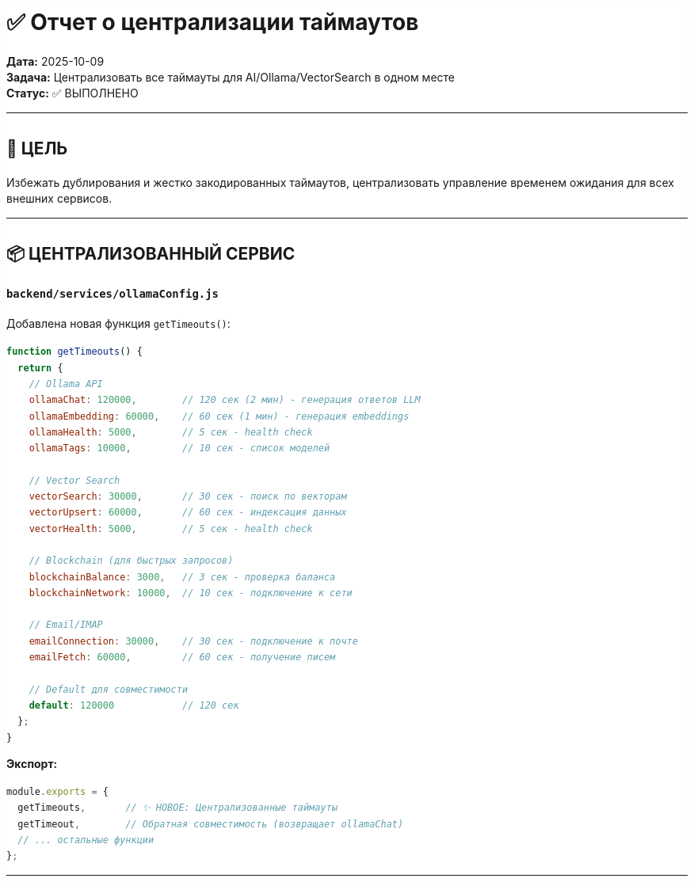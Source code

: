 # ✅ Отчет о централизации таймаутов

**Дата:** 2025-10-09  
**Задача:** Централизовать все таймауты для AI/Ollama/VectorSearch в одном месте  
**Статус:** ✅ ВЫПОЛНЕНО

---

## 🎯 **ЦЕЛЬ**

Избежать дублирования и жестко закодированных таймаутов, централизовать управление временем ожидания для всех внешних сервисов.

---

## 📦 **ЦЕНТРАЛИЗОВАННЫЙ СЕРВИС**

### `backend/services/ollamaConfig.js`

Добавлена новая функция `getTimeouts()`:

```javascript
function getTimeouts() {
  return {
    // Ollama API
    ollamaChat: 120000,        // 120 сек (2 мин) - генерация ответов LLM
    ollamaEmbedding: 60000,    // 60 сек (1 мин) - генерация embeddings
    ollamaHealth: 5000,        // 5 сек - health check
    ollamaTags: 10000,         // 10 сек - список моделей
    
    // Vector Search
    vectorSearch: 30000,       // 30 сек - поиск по векторам
    vectorUpsert: 60000,       // 60 сек - индексация данных
    vectorHealth: 5000,        // 5 сек - health check
    
    // Blockchain (для быстрых запросов)
    blockchainBalance: 3000,   // 3 сек - проверка баланса
    blockchainNetwork: 10000,  // 10 сек - подключение к сети
    
    // Email/IMAP
    emailConnection: 30000,    // 30 сек - подключение к почте
    emailFetch: 60000,         // 60 сек - получение писем
    
    // Default для совместимости
    default: 120000            // 120 сек
  };
}
```

**Экспорт:**
```javascript
module.exports = {
  getTimeouts,       // ✨ НОВОЕ: Централизованные таймауты
  getTimeout,        // Обратная совместимость (возвращает ollamaChat)
  // ... остальные функции
};
```

---